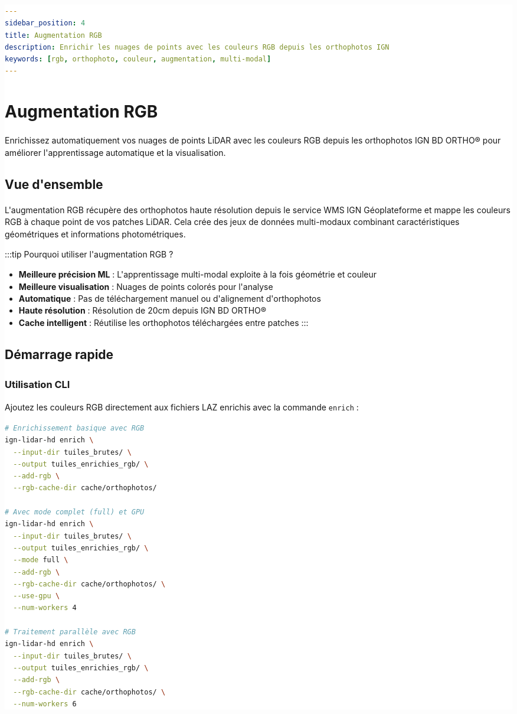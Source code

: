 ```yaml
---
sidebar_position: 4
title: Augmentation RGB
description: Enrichir les nuages de points avec les couleurs RGB depuis les orthophotos IGN
keywords: [rgb, orthophoto, couleur, augmentation, multi-modal]
---
```


# Augmentation RGB

Enrichissez automatiquement vos nuages de points LiDAR avec les couleurs RGB depuis les orthophotos IGN BD ORTHO® pour améliorer l'apprentissage automatique et la visualisation.

## Vue d'ensemble

L'augmentation RGB récupère des orthophotos haute résolution depuis le service WMS IGN Géoplateforme et mappe les couleurs RGB à chaque point de vos patches LiDAR. Cela crée des jeux de données multi-modaux combinant caractéristiques géométriques et informations photométriques.

:::tip Pourquoi utiliser l'augmentation RGB ?

- **Meilleure précision ML** : L'apprentissage multi-modal exploite à la fois géométrie et couleur
- **Meilleure visualisation** : Nuages de points colorés pour l'analyse
- **Automatique** : Pas de téléchargement manuel ou d'alignement d'orthophotos
- **Haute résolution** : Résolution de 20cm depuis IGN BD ORTHO®
- **Cache intelligent** : Réutilise les orthophotos téléchargées entre patches
  :::

## Démarrage rapide

### Utilisation CLI

Ajoutez les couleurs RGB directement aux fichiers LAZ enrichis avec la commande `enrich` :

```bash
# Enrichissement basique avec RGB
ign-lidar-hd enrich \
  --input-dir tuiles_brutes/ \
  --output tuiles_enrichies_rgb/ \
  --add-rgb \
  --rgb-cache-dir cache/orthophotos/

# Avec mode complet (full) et GPU
ign-lidar-hd enrich \
  --input-dir tuiles_brutes/ \
  --output tuiles_enrichies_rgb/ \
  --mode full \
  --add-rgb \
  --rgb-cache-dir cache/orthophotos/ \
  --use-gpu \
  --num-workers 4

# Traitement parallèle avec RGB
ign-lidar-hd enrich \
  --input-dir tuiles_brutes/ \
  --output tuiles_enrichies_rgb/ \
  --add-rgb \
  --rgb-cache-dir cache/orthophotos/ \
  --num-workers 6
```
